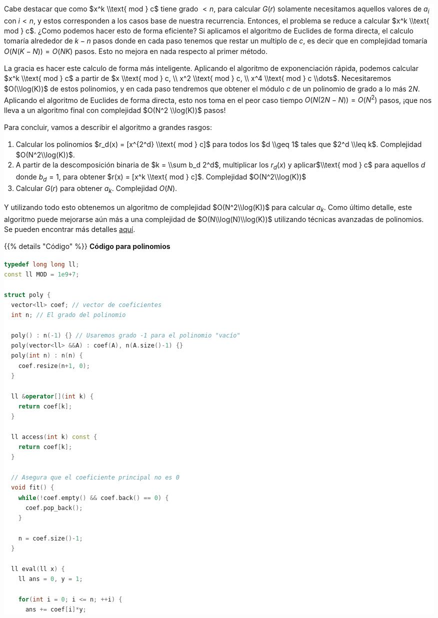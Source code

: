 Cabe destacar que como $x^k \\text{ mod } c$ tiene grado $<n$, para calcular $G(r)$ solamente necesitamos aquellos valores de $a_i$ con $i<n$, y estos corresponden a los casos base de nuestra recurrencia. Entonces, el problema se reduce a calcular $x^k \\text{ mod } c$. ¿Como podemos hacer esto de forma eficiente? Si aplicamos el algoritmo de Euclides de forma directa, el calculo tomaría alrededor de $k-n$ pasos donde en cada paso tenemos que restar un multiplo de $c$, es decir que en complejidad tomaría $O(N(K-N)) = O(NK)$ pasos. Esto no mejora en nada respecto al primer método.

La gracia es hacer este calculo de forma más inteligente. Aplicando el algoritmo de exponenciación rápida, podemos calcular $x^k \\text{ mod } c$ a partir de $x \\text{ mod } c, \\ x^2 \\text{ mod } c, \\ x^4 \\text{ mod } c \\dots$. Necesitaremos $O(\\log(K))$ de estos polinomios, y en cada paso tendremos que obtener el módulo $c$ de un polinomio de grado a lo más $2N$. Aplicando el algoritmo de Euclides de forma directa, esto nos toma en el peor caso tiempo $O(N(2N-N)) = O(N^2)$ pasos, ¡que nos lleva a un algoritmo final con complejidad $O(N^2 \\log(K))$ pasos!

Para concluir, vamos a describir el algoritmo a grandes rasgos:

1) Calcular los polinomios $r_d(x) = [x^{2^d} \\text{ mod } c]$ para todos los $d \\geq 1$ tales que $2^d \\leq k$. Complejidad $O(N^2\\log(K))$.
2) A partir de la descomposición binaria de $k = \\sum b_d 2^d$, multiplicar los $r_d(x)$ y aplicar$\\text{ mod } c$ para aquellos $d$ donde $b_d = 1$, para obtener $r(x) = [x^k \\text{ mod } c]$. Complejidad $O(N^2\\log(K))$
3) Calcular $G(r)$ para obtener $a_k$. Complejidad $O(N)$.

Y utilizando todo esto obtenemos un algoritmo de complejidad $O(N^2\\log(K))$ para calcular $a_k$. Como último detalle, este algoritmo puede mejorarse aún más a una complejidad de $O(N\\log(N)\\log(K))$ utilizando técnicas avanzadas de polinomios. Se pueden encontrar más detalles [aquí](https://www.pc-arg.com/media/attachment/fft.pdf).

{{% details "Código" %}}
**Código para polinomios**
```cpp
typedef long long ll;
const ll MOD = 1e9+7;

struct poly {
  vector<ll> coef; // vector de coeficientes
  int n; // El grado del polinomio

  poly() : n(-1) {} // Usaremos grado -1 para el polinomio "vacío"
  poly(vector<ll> &&A) : coef(A), n(A.size()-1) {}
  poly(int n) : n(n) {
    coef.resize(n+1, 0);
  }

  ll &operator[](int k) {
    return coef[k];
  }

  ll access(int k) const {
    return coef[k];
  }

  // Asegura que el coeficiente principal no es 0
  void fit() {
    while(!coef.empty() && coef.back() == 0) {
      coef.pop_back();
    }

    n = coef.size()-1;
  }

  ll eval(ll x) {
    ll ans = 0, y = 1;

    for(int i = 0; i <= n; ++i) {
      ans += coef[i]*y;
```